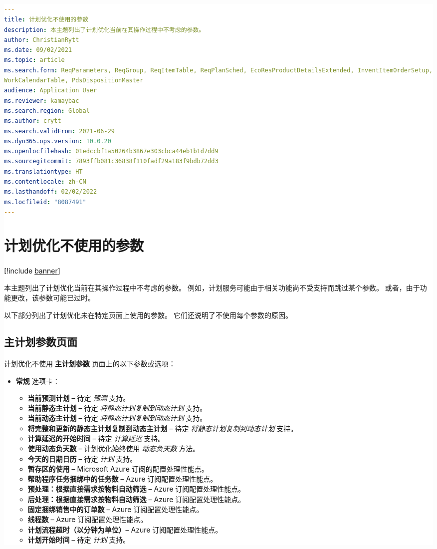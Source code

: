 ```yaml
---
title: 计划优化不使用的参数
description: 本主题列出了计划优化当前在其操作过程中不考虑的参数。
author: ChristianRytt
ms.date: 09/02/2021
ms.topic: article
ms.search.form: ReqParameters, ReqGroup, ReqItemTable, ReqPlanSched, EcoResProductDetailsExtended, InventItemOrderSetup, WorkCalendarTable, PdsDispositionMaster
audience: Application User
ms.reviewer: kamaybac
ms.search.region: Global
ms.author: crytt
ms.search.validFrom: 2021-06-29
ms.dyn365.ops.version: 10.0.20
ms.openlocfilehash: 01edccbf1a50264b3867e303cbca44eb1b1d7dd9
ms.sourcegitcommit: 7893ffb081c36838f110fadf29a183f9bdb72dd3
ms.translationtype: HT
ms.contentlocale: zh-CN
ms.lasthandoff: 02/02/2022
ms.locfileid: "8087491"
---
```

# <a name="parameters-not-used-by-planning-optimization"></a>计划优化不使用的参数

[!include [banner](../../includes/banner.md)]

本主题列出了计划优化当前在其操作过程中不考虑的参数。 例如，计划服务可能由于相关功能尚不受支持而跳过某个参数。 或者，由于功能更改，该参数可能已过时。

以下部分列出了计划优化未在特定页面上使用的参数。 它们还说明了不使用每个参数的原因。

## <a name="master-planning-parameters-page"></a>主计划参数页面

计划优化不使用 **主计划参数** 页面上的以下参数或选项：

- **常规** 选项卡：

  - **当前预测计划** – 待定 *预测* 支持。
  - **当前静态主计划** – 待定 *将静态计划复制到动态计划* 支持。
  - **当前动态主计划** – 待定 *将静态计划复制到动态计划* 支持。
  - **将完整和更新的静态主计划复制到动态主计划** – 待定 *将静态计划复制到动态计划* 支持。
  - **计算延迟的开始时间** – 待定 *计算延迟* 支持。
  - **使用动态负天数** – 计划优化始终使用 *动态负天数* 方法。
  - **今天的日期日历** – 待定 *计划* 支持。
  - **暂存区的使用** – Microsoft Azure 订阅的配置处理性能点。
  - **帮助程序任务捆绑中的任务数** – Azure 订阅配置处理性能点。
  - **预处理：根据直接需求按物料自动筛选** – Azure 订阅配置处理性能点。
  - **后处理：根据直接需求按物料自动筛选** – Azure 订阅配置处理性能点。
  - **固定捆绑销售中的订单数** – Azure 订阅配置处理性能点。
  - **线程数** – Azure 订阅配置处理性能点。
  - **计划流程超时（以分钟为单位）**– Azure 订阅配置处理性能点。
  - **计划开始时间** – 待定 *计划* 支持。
